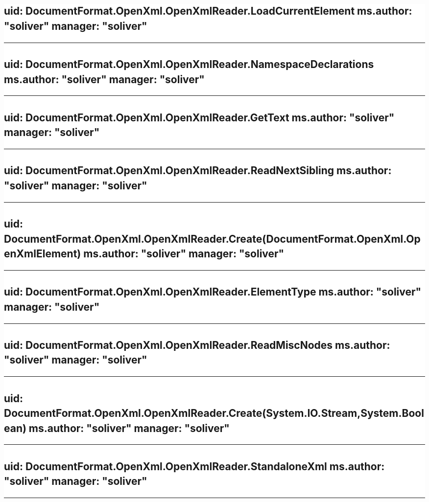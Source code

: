 uid: DocumentFormat.OpenXml.OpenXmlReader.LoadCurrentElement
ms.author: "soliver"
manager: "soliver"
---

---
uid: DocumentFormat.OpenXml.OpenXmlReader.NamespaceDeclarations
ms.author: "soliver"
manager: "soliver"
---

---
uid: DocumentFormat.OpenXml.OpenXmlReader.GetText
ms.author: "soliver"
manager: "soliver"
---

---
uid: DocumentFormat.OpenXml.OpenXmlReader.ReadNextSibling
ms.author: "soliver"
manager: "soliver"
---

---
uid: DocumentFormat.OpenXml.OpenXmlReader.Create(DocumentFormat.OpenXml.OpenXmlElement)
ms.author: "soliver"
manager: "soliver"
---

---
uid: DocumentFormat.OpenXml.OpenXmlReader.ElementType
ms.author: "soliver"
manager: "soliver"
---

---
uid: DocumentFormat.OpenXml.OpenXmlReader.ReadMiscNodes
ms.author: "soliver"
manager: "soliver"
---

---
uid: DocumentFormat.OpenXml.OpenXmlReader.Create(System.IO.Stream,System.Boolean)
ms.author: "soliver"
manager: "soliver"
---

---
uid: DocumentFormat.OpenXml.OpenXmlReader.StandaloneXml
ms.author: "soliver"
manager: "soliver"
---

---